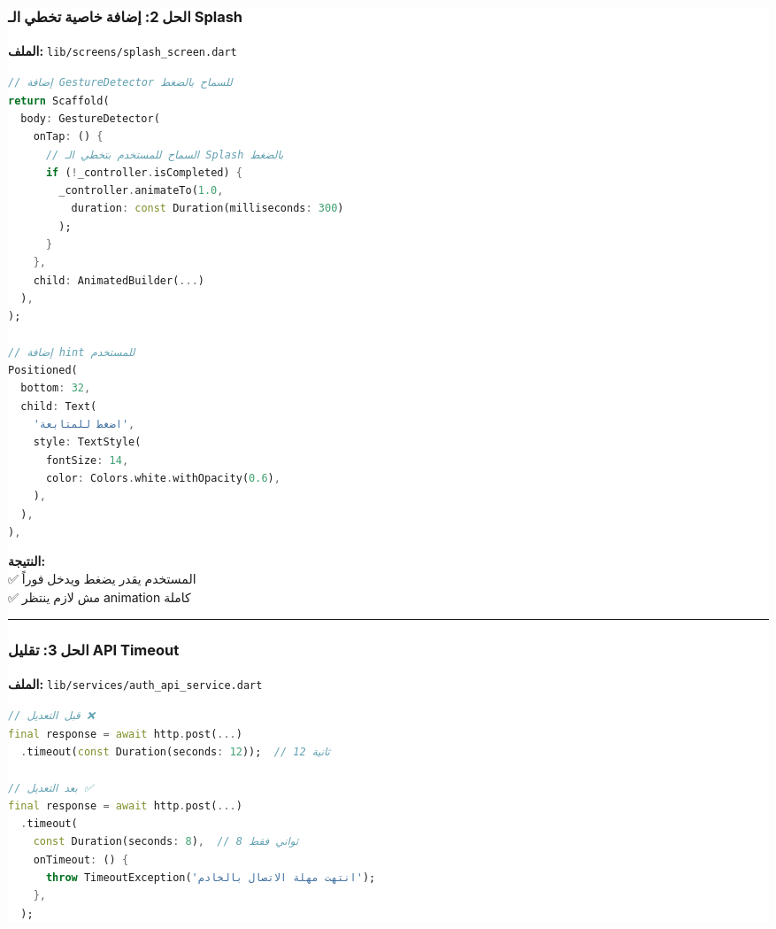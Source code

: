 ### الحل 2: إضافة خاصية تخطي الـ Splash

**الملف:** `lib/screens/splash_screen.dart`

```dart
// إضافة GestureDetector للسماح بالضغط
return Scaffold(
  body: GestureDetector(
    onTap: () {
      // السماح للمستخدم بتخطي الـ Splash بالضغط
      if (!_controller.isCompleted) {
        _controller.animateTo(1.0, 
          duration: const Duration(milliseconds: 300)
        );
      }
    },
    child: AnimatedBuilder(...)
  ),
);

// إضافة hint للمستخدم
Positioned(
  bottom: 32,
  child: Text(
    'اضغط للمتابعة',
    style: TextStyle(
      fontSize: 14,
      color: Colors.white.withOpacity(0.6),
    ),
  ),
),
```

**النتيجة:**  
✅ المستخدم يقدر يضغط ويدخل فوراً  
✅ مش لازم ينتظر animation كاملة

---

### الحل 3: تقليل API Timeout

**الملف:** `lib/services/auth_api_service.dart`

```dart
// قبل التعديل ❌
final response = await http.post(...)
  .timeout(const Duration(seconds: 12));  // 12 ثانية

// بعد التعديل ✅
final response = await http.post(...)
  .timeout(
    const Duration(seconds: 8),  // 8 ثواني فقط
    onTimeout: () {
      throw TimeoutException('انتهت مهلة الاتصال بالخادم');
    },
  );
```
